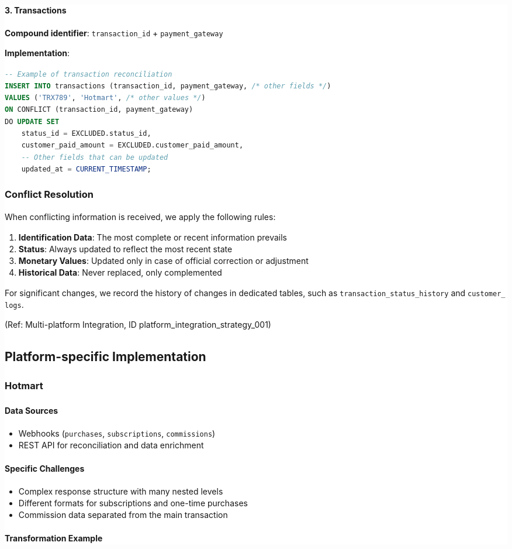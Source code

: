 
#### 3. Transactions


**Compound identifier**: `transaction_id` + `payment_gateway`


**Implementation**:
```sql
-- Example of transaction reconciliation
INSERT INTO transactions (transaction_id, payment_gateway, /* other fields */)
VALUES ('TRX789', 'Hotmart', /* other values */)
ON CONFLICT (transaction_id, payment_gateway) 
DO UPDATE SET 
    status_id = EXCLUDED.status_id,
    customer_paid_amount = EXCLUDED.customer_paid_amount,
    -- Other fields that can be updated
    updated_at = CURRENT_TIMESTAMP;
```


### Conflict Resolution


When conflicting information is received, we apply the following rules:


1. **Identification Data**: The most complete or recent information prevails
2. **Status**: Always updated to reflect the most recent state
3. **Monetary Values**: Updated only in case of official correction or adjustment
4. **Historical Data**: Never replaced, only complemented


For significant changes, we record the history of changes in dedicated tables, such as `transaction_status_history` and `customer_logs`.


(Ref: Multi-platform Integration, ID platform_integration_strategy_001)


## Platform-specific Implementation


### Hotmart


#### Data Sources
- Webhooks (`purchases`, `subscriptions`, `commissions`)
- REST API for reconciliation and data enrichment


#### Specific Challenges
- Complex response structure with many nested levels
- Different formats for subscriptions and one-time purchases
- Commission data separated from the main transaction


#### Transformation Example
